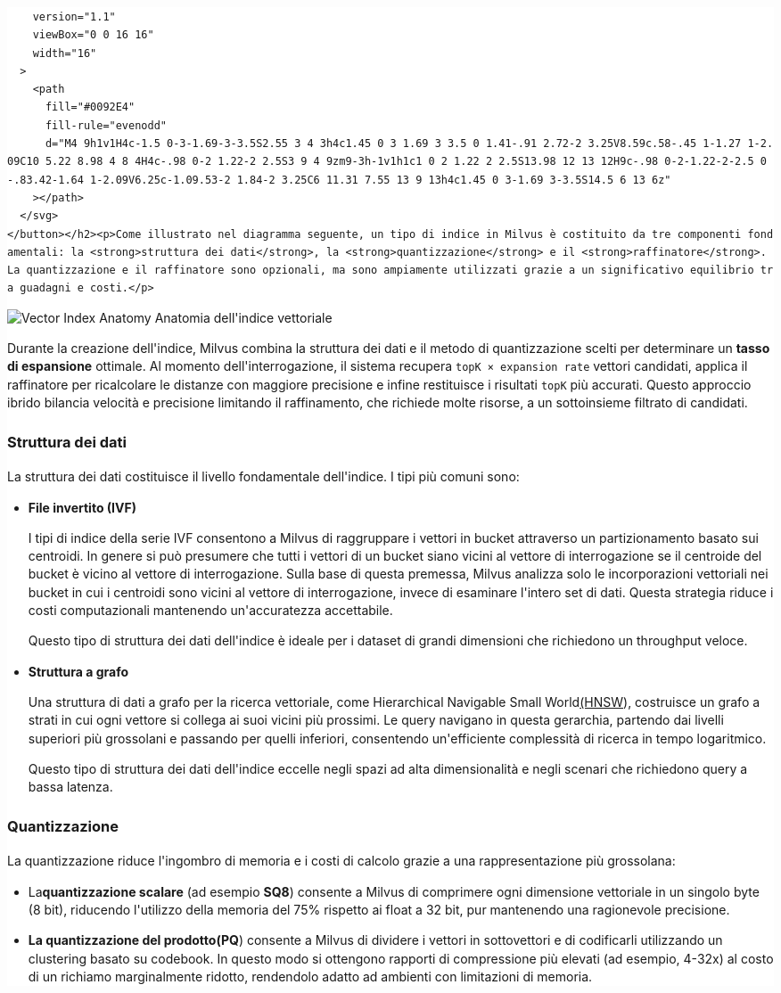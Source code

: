         version="1.1"
        viewBox="0 0 16 16"
        width="16"
      >
        <path
          fill="#0092E4"
          fill-rule="evenodd"
          d="M4 9h1v1H4c-1.5 0-3-1.69-3-3.5S2.55 3 4 3h4c1.45 0 3 1.69 3 3.5 0 1.41-.91 2.72-2 3.25V8.59c.58-.45 1-1.27 1-2.09C10 5.22 8.98 4 8 4H4c-.98 0-2 1.22-2 2.5S3 9 4 9zm9-3h-1v1h1c1 0 2 1.22 2 2.5S13.98 12 13 12H9c-.98 0-2-1.22-2-2.5 0-.83.42-1.64 1-2.09V6.25c-1.09.53-2 1.84-2 3.25C6 11.31 7.55 13 9 13h4c1.45 0 3-1.69 3-3.5S14.5 6 13 6z"
        ></path>
      </svg>
    </button></h2><p>Come illustrato nel diagramma seguente, un tipo di indice in Milvus è costituito da tre componenti fondamentali: la <strong>struttura dei dati</strong>, la <strong>quantizzazione</strong> e il <strong>raffinatore</strong>. La quantizzazione e il raffinatore sono opzionali, ma sono ampiamente utilizzati grazie a un significativo equilibrio tra guadagni e costi.</p>
<p>
  
   <span class="img-wrapper"> <img translate="no" src="/docs/v2.5.x/assets/vector-index-anatomy.png" alt="Vector Index Anatomy" class="doc-image" id="vector-index-anatomy" />
   </span> <span class="img-wrapper"> <span>Anatomia dell'indice vettoriale</span> </span></p>
<p>Durante la creazione dell'indice, Milvus combina la struttura dei dati e il metodo di quantizzazione scelti per determinare un <strong>tasso di espansione</strong> ottimale. Al momento dell'interrogazione, il sistema recupera <code translate="no">topK × expansion rate</code> vettori candidati, applica il raffinatore per ricalcolare le distanze con maggiore precisione e infine restituisce i risultati <code translate="no">topK</code> più accurati. Questo approccio ibrido bilancia velocità e precisione limitando il raffinamento, che richiede molte risorse, a un sottoinsieme filtrato di candidati.</p>
<h3 id="Data-structure" class="common-anchor-header">Struttura dei dati</h3><p>La struttura dei dati costituisce il livello fondamentale dell'indice. I tipi più comuni sono:</p>
<ul>
<li><p><strong>File invertito (IVF)</strong></p>
<p>I tipi di indice della serie IVF consentono a Milvus di raggruppare i vettori in bucket attraverso un partizionamento basato sui centroidi. In genere si può presumere che tutti i vettori di un bucket siano vicini al vettore di interrogazione se il centroide del bucket è vicino al vettore di interrogazione. Sulla base di questa premessa, Milvus analizza solo le incorporazioni vettoriali nei bucket in cui i centroidi sono vicini al vettore di interrogazione, invece di esaminare l'intero set di dati. Questa strategia riduce i costi computazionali mantenendo un'accuratezza accettabile.</p>
<p>Questo tipo di struttura dei dati dell'indice è ideale per i dataset di grandi dimensioni che richiedono un throughput veloce.</p></li>
<li><p><strong>Struttura a grafo</strong></p>
<p>Una struttura di dati a grafo per la ricerca vettoriale, come Hierarchical Navigable Small World<a href="https://arxiv.org/abs/1603.09320">(HNSW</a>), costruisce un grafo a strati in cui ogni vettore si collega ai suoi vicini più prossimi. Le query navigano in questa gerarchia, partendo dai livelli superiori più grossolani e passando per quelli inferiori, consentendo un'efficiente complessità di ricerca in tempo logaritmico.</p>
<p>Questo tipo di struttura dei dati dell'indice eccelle negli spazi ad alta dimensionalità e negli scenari che richiedono query a bassa latenza.</p></li>
</ul>
<h3 id="Quantization" class="common-anchor-header">Quantizzazione</h3><p>La quantizzazione riduce l'ingombro di memoria e i costi di calcolo grazie a una rappresentazione più grossolana:</p>
<ul>
<li><p>La<strong>quantizzazione scalare</strong> (ad esempio <strong>SQ8</strong>) consente a Milvus di comprimere ogni dimensione vettoriale in un singolo byte (8 bit), riducendo l'utilizzo della memoria del 75% rispetto ai float a 32 bit, pur mantenendo una ragionevole precisione.</p></li>
<li><p><strong>La quantizzazione del prodotto</strong><strong>(PQ</strong>) consente a Milvus di dividere i vettori in sottovettori e di codificarli utilizzando un clustering basato su codebook. In questo modo si ottengono rapporti di compressione più elevati (ad esempio, 4-32x) al costo di un richiamo marginalmente ridotto, rendendolo adatto ad ambienti con limitazioni di memoria.</p></li>
</ul>